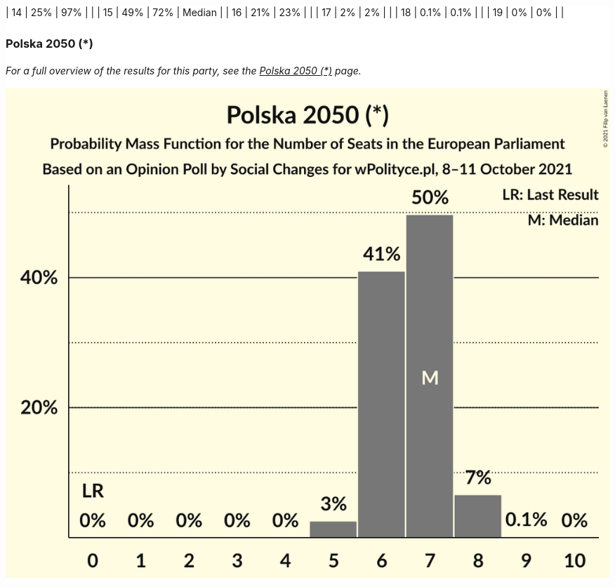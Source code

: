 | 14 | 25% | 97% |  |
| 15 | 49% | 72% | Median |
| 16 | 21% | 23% |  |
| 17 | 2% | 2% |  |
| 18 | 0.1% | 0.1% |  |
| 19 | 0% | 0% |  |

### Polska 2050 (*)

*For a full overview of the results for this party, see the [Polska 2050 (*)](party-polska2050.html) page.*

![Graph with seats probability mass function not yet produced](2021-10-11-SocialChanges-seats-pmf-polska2050.png "Seats Probability Mass Function")
